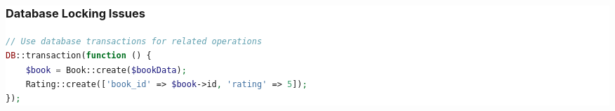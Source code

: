 ```php
```

### Database Locking Issues
```php
// Use database transactions for related operations
DB::transaction(function () {
    $book = Book::create($bookData);
    Rating::create(['book_id' => $book->id, 'rating' => 5]);
});
```
